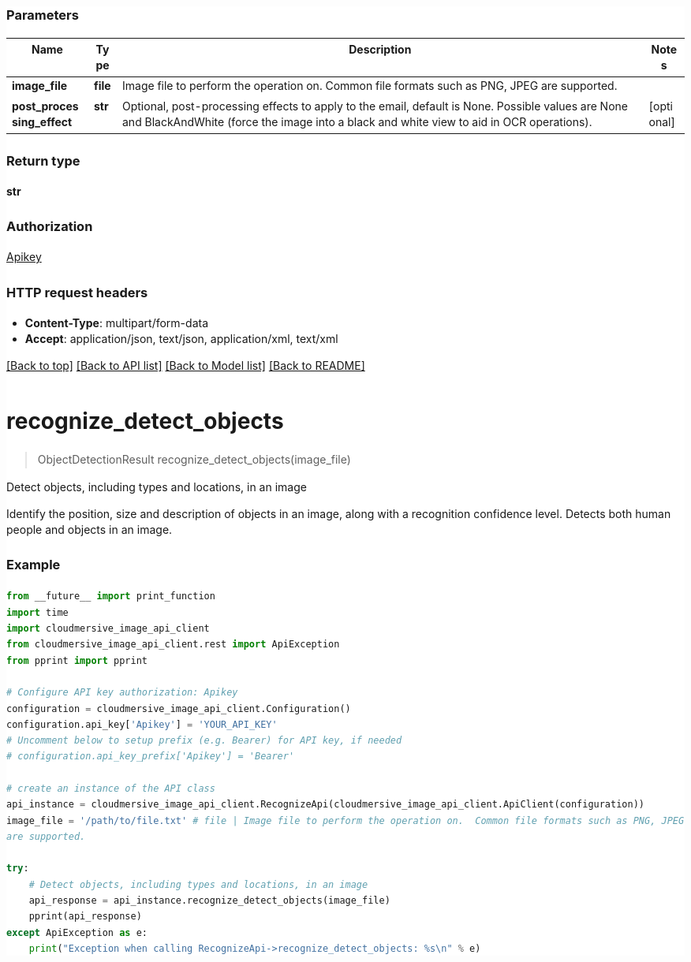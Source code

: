 ### Parameters

Name | Type | Description  | Notes
------------- | ------------- | ------------- | -------------
 **image_file** | **file**| Image file to perform the operation on.  Common file formats such as PNG, JPEG are supported. | 
 **post_processing_effect** | **str**| Optional, post-processing effects to apply to the email, default is None.  Possible values are None and BlackAndWhite (force the image into a black and white view to aid in OCR operations). | [optional] 

### Return type

**str**

### Authorization

[Apikey](../README.md#Apikey)

### HTTP request headers

 - **Content-Type**: multipart/form-data
 - **Accept**: application/json, text/json, application/xml, text/xml

[[Back to top]](#) [[Back to API list]](../README.md#documentation-for-api-endpoints) [[Back to Model list]](../README.md#documentation-for-models) [[Back to README]](../README.md)

# **recognize_detect_objects**
> ObjectDetectionResult recognize_detect_objects(image_file)

Detect objects, including types and locations, in an image

Identify the position, size and description of objects in an image, along with a recognition confidence level.  Detects both human people and objects in an image.

### Example
```python
from __future__ import print_function
import time
import cloudmersive_image_api_client
from cloudmersive_image_api_client.rest import ApiException
from pprint import pprint

# Configure API key authorization: Apikey
configuration = cloudmersive_image_api_client.Configuration()
configuration.api_key['Apikey'] = 'YOUR_API_KEY'
# Uncomment below to setup prefix (e.g. Bearer) for API key, if needed
# configuration.api_key_prefix['Apikey'] = 'Bearer'

# create an instance of the API class
api_instance = cloudmersive_image_api_client.RecognizeApi(cloudmersive_image_api_client.ApiClient(configuration))
image_file = '/path/to/file.txt' # file | Image file to perform the operation on.  Common file formats such as PNG, JPEG are supported.

try:
    # Detect objects, including types and locations, in an image
    api_response = api_instance.recognize_detect_objects(image_file)
    pprint(api_response)
except ApiException as e:
    print("Exception when calling RecognizeApi->recognize_detect_objects: %s\n" % e)
```
